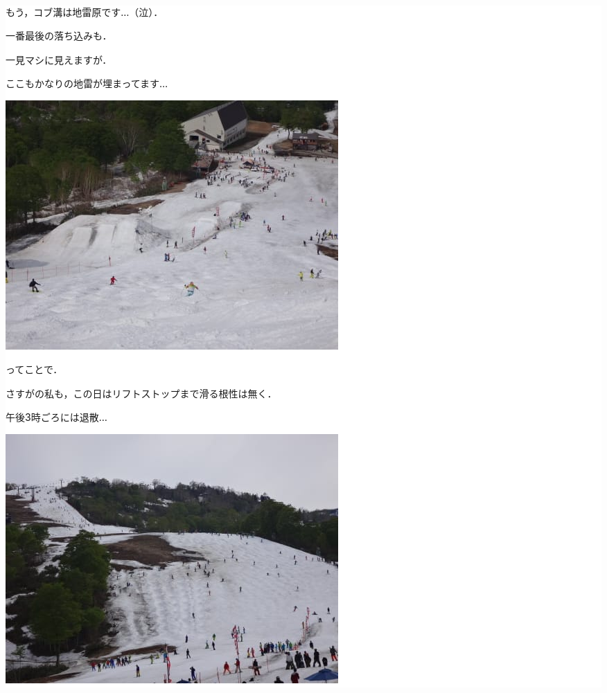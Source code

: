 
もう，コブ溝は地雷原です…（泣）．





一番最後の落ち込みも．


一見マシに見えますが．


ここもかなりの地雷が埋まってます…




![2f6c3a3e0d1cab56d820cf1e9281ea71.jpg](images/2f6c3a3e0d1cab56d820cf1e9281ea71.jpg)




ってことで．


さすがの私も，この日はリフトストップまで滑る根性は無く．


午後3時ごろには退散…




![26784b017f62b5bbc64465b8c7a3598b.jpg](images/26784b017f62b5bbc64465b8c7a3598b.jpg)
